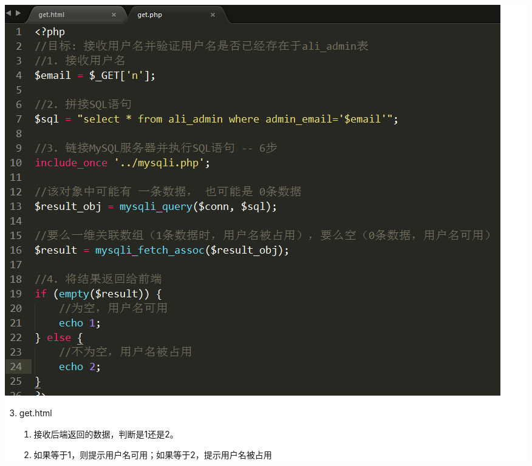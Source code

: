 ![1540633467282](assets/1540633467282.png)



3. get.html

    1) 接收后端返回的数据，判断是1还是2。

    2) 如果等于1，则提示用户名可用；如果等于2，提示用户名被占用
